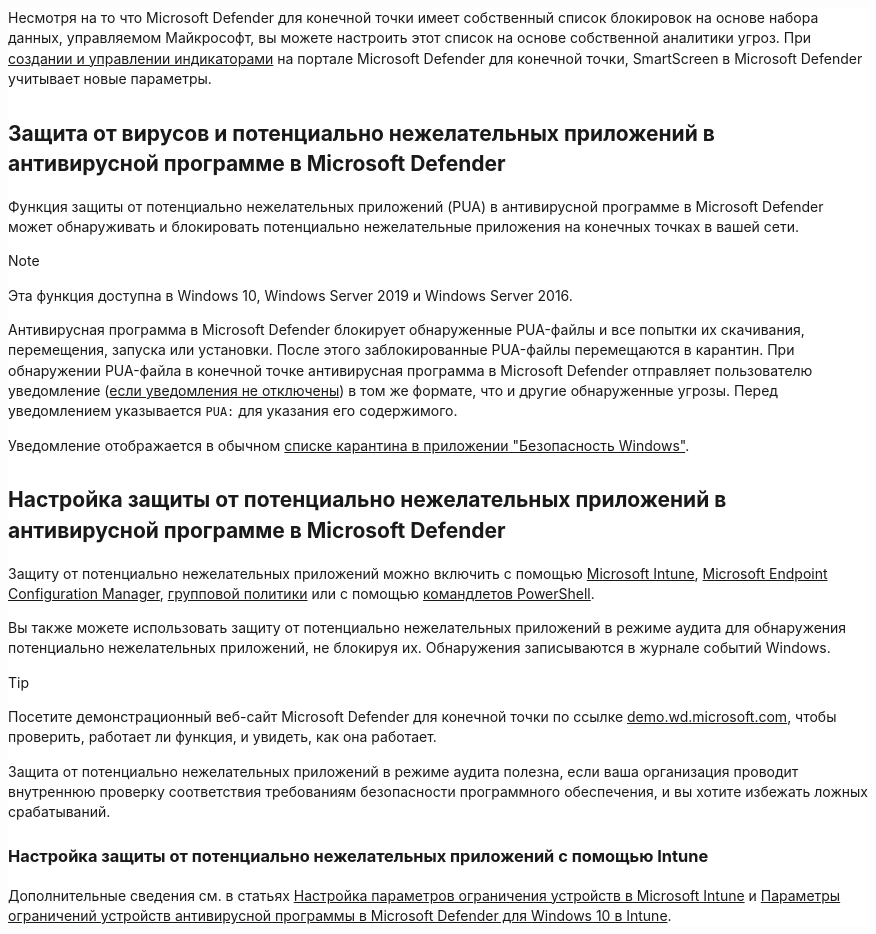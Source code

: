 Несмотря на то что Microsoft Defender для конечной точки имеет собственный список блокировок на основе набора данных, управляемом Майкрософт, вы можете настроить этот список на основе собственной аналитики угроз. При [создании и управлении индикаторами](manage-indicators.md) на портале Microsoft Defender для конечной точки, SmartScreen в Microsoft Defender учитывает новые параметры.

## <a name="microsoft-defender-antivirus-and-pua-protection"></a>Защита от вирусов и потенциально нежелательных приложений в антивирусной программе в Microsoft Defender

Функция защиты от потенциально нежелательных приложений (PUA) в антивирусной программе в Microsoft Defender может обнаруживать и блокировать потенциально нежелательные приложения на конечных точках в вашей сети.

> [!NOTE]
> Эта функция доступна в Windows 10, Windows Server 2019 и Windows Server 2016.

Антивирусная программа в Microsoft Defender блокирует обнаруженные PUA-файлы и все попытки их скачивания, перемещения, запуска или установки. После этого заблокированные PUA-файлы перемещаются в карантин. При обнаружении PUA-файла в конечной точке антивирусная программа в Microsoft Defender отправляет пользователю уведомление ([если уведомления не отключены](configure-notifications-microsoft-defender-antivirus.md)) в том же формате, что и другие обнаруженные угрозы. Перед уведомлением указывается `PUA:` для указания его содержимого.

Уведомление отображается в обычном [списке карантина в приложении "Безопасность Windows"](microsoft-defender-security-center-antivirus.md).

## <a name="configure-pua-protection-in-microsoft-defender-antivirus"></a>Настройка защиты от потенциально нежелательных приложений в антивирусной программе в Microsoft Defender

Защиту от потенциально нежелательных приложений можно включить с помощью [Microsoft Intune](/mem/intune/protect/device-protect), [Microsoft Endpoint Configuration Manager](/mem/configmgr/protect/deploy-use/endpoint-protection), [групповой политики](/azure/active-directory-domain-services/manage-group-policy) или с помощью [командлетов PowerShell](/powershell/module/defender/?preserve-view=true&view=win10-ps).

Вы также можете использовать защиту от потенциально нежелательных приложений в режиме аудита для обнаружения потенциально нежелательных приложений, не блокируя их. Обнаружения записываются в журнале событий Windows.

> [!TIP]
> Посетите демонстрационный веб-сайт Microsoft Defender для конечной точки по ссылке [demo.wd.microsoft.com](https://demo.wd.microsoft.com/Page/UrlRep), чтобы проверить, работает ли функция, и увидеть, как она работает.

Защита от потенциально нежелательных приложений в режиме аудита полезна, если ваша организация проводит внутреннюю проверку соответствия требованиям безопасности программного обеспечения, и вы хотите избежать ложных срабатываний.

### <a name="use-intune-to-configure-pua-protection"></a>Настройка защиты от потенциально нежелательных приложений с помощью Intune

Дополнительные сведения см. в статьях [Настройка параметров ограничения устройств в Microsoft Intune](/intune/device-restrictions-configure) и [Параметры ограничений устройств антивирусной программы в Microsoft Defender для Windows 10 в Intune](/intune/device-restrictions-windows-10#microsoft-defender-antivirus).
